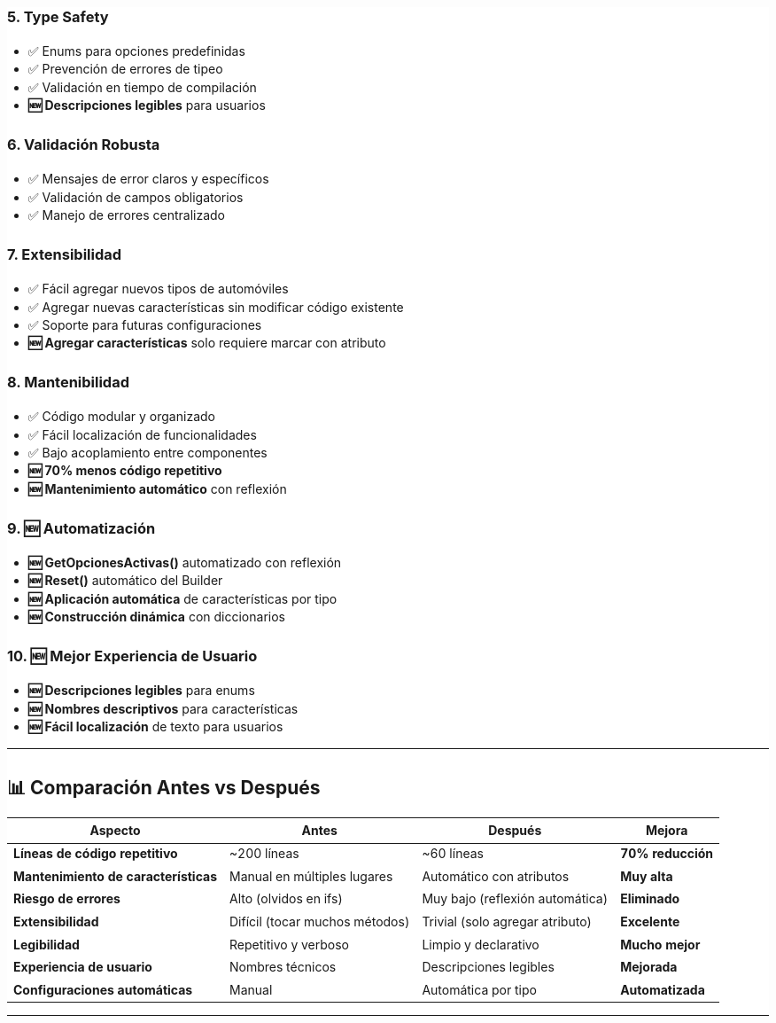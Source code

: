 ### 5. **Type Safety**

- ✅ Enums para opciones predefinidas
- ✅ Prevención de errores de tipeo
- ✅ Validación en tiempo de compilación
- **🆕 Descripciones legibles** para usuarios

### 6. **Validación Robusta**

- ✅ Mensajes de error claros y específicos
- ✅ Validación de campos obligatorios
- ✅ Manejo de errores centralizado

### 7. **Extensibilidad**

- ✅ Fácil agregar nuevos tipos de automóviles
- ✅ Agregar nuevas características sin modificar código existente
- ✅ Soporte para futuras configuraciones
- **🆕 Agregar características** solo requiere marcar con atributo

### 8. **Mantenibilidad**

- ✅ Código modular y organizado
- ✅ Fácil localización de funcionalidades
- ✅ Bajo acoplamiento entre componentes
- **🆕 70% menos código repetitivo**
- **🆕 Mantenimiento automático** con reflexión

### 9. **🆕 Automatización**

- **🆕 GetOpcionesActivas()** automatizado con reflexión
- **🆕 Reset()** automático del Builder
- **🆕 Aplicación automática** de características por tipo
- **🆕 Construcción dinámica** con diccionarios

### 10. **🆕 Mejor Experiencia de Usuario**

- **🆕 Descripciones legibles** para enums
- **🆕 Nombres descriptivos** para características
- **🆕 Fácil localización** de texto para usuarios

---

## 📊 **Comparación Antes vs Después**

| Aspecto                              | Antes                          | Después                         | Mejora            |
| ------------------------------------ | ------------------------------ | ------------------------------- | ----------------- |
| **Líneas de código repetitivo**      | ~200 líneas                    | ~60 líneas                      | **70% reducción** |
| **Mantenimiento de características** | Manual en múltiples lugares    | Automático con atributos        | **Muy alta**      |
| **Riesgo de errores**                | Alto (olvidos en ifs)          | Muy bajo (reflexión automática) | **Eliminado**     |
| **Extensibilidad**                   | Difícil (tocar muchos métodos) | Trivial (solo agregar atributo) | **Excelente**     |
| **Legibilidad**                      | Repetitivo y verboso           | Limpio y declarativo            | **Mucho mejor**   |
| **Experiencia de usuario**           | Nombres técnicos               | Descripciones legibles          | **Mejorada**      |
| **Configuraciones automáticas**      | Manual                         | Automática por tipo             | **Automatizada**  |

---